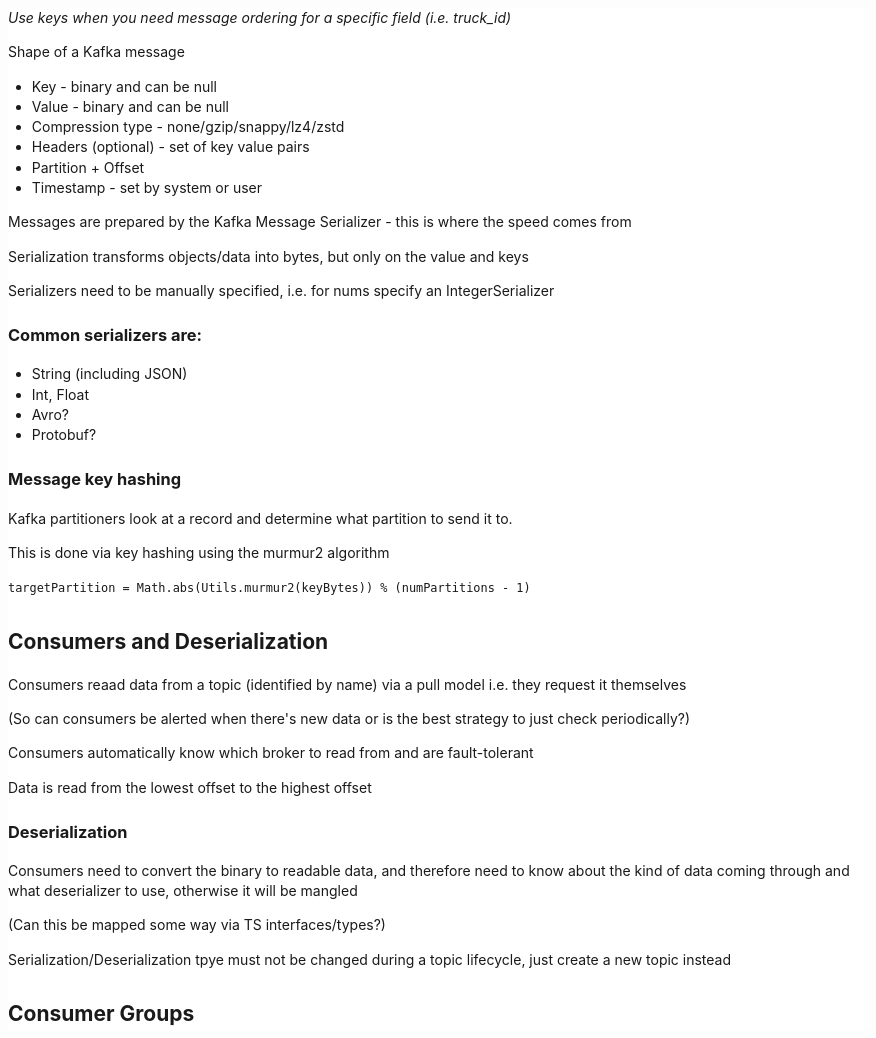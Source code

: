 _Use keys when you need message ordering for a specific field (i.e. truck_id)_

Shape of a Kafka message

- Key - binary and can be null
- Value - binary and can be null
- Compression type - none/gzip/snappy/lz4/zstd
- Headers (optional) - set of key value pairs
- Partition + Offset
- Timestamp - set by system or user

Messages are prepared by the Kafka Message Serializer - this is where the speed comes from

Serialization transforms objects/data into bytes, but only on the value and keys

Serializers need to be manually specified, i.e. for nums specify an IntegerSerializer

### Common serializers are:

- String (including JSON)
- Int, Float
- Avro?
- Protobuf?

### Message key hashing

Kafka partitioners look at a record and determine what partition to send it to.

This is done via key hashing using the murmur2 algorithm

`targetPartition = Math.abs(Utils.murmur2(keyBytes)) % (numPartitions - 1)`

## Consumers and Deserialization

Consumers reaad data from a topic (identified by name) via a pull model i.e. they request it themselves

(So can consumers be alerted when there's new data or is the best strategy to just check periodically?)

Consumers automatically know which broker to read from and are fault-tolerant

Data is read from the lowest offset to the highest offset

### Deserialization

Consumers need to convert the binary to readable data, and therefore need to know about the kind of data coming through
and what deserializer to use, otherwise it will be mangled

(Can this be mapped some way via TS interfaces/types?)

Serialization/Deserialization tpye must not be changed during a topic lifecycle, just create a new topic instead

## Consumer Groups
